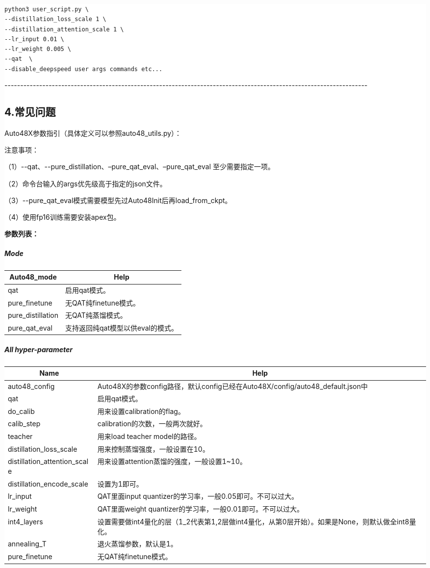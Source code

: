 ```
python3 user_script.py \
--distillation_loss_scale 1 \
--distillation_attention_scale 1 \ 
--lr_input 0.01 \ 
--lr_weight 0.005 \ 
--qat  \
--disable_deepspeed user args commands etc...
```

\-------------------------------------------------------------------------------------------------------------------

## 4.常见问题

Auto48X参数指引（具体定义可以参照auto48_utils.py）：

注意事项：

  （1）--qat、--pure_distillation、–pure_qat_eval、–pure_qat_eval 至少需要指定一项。

  （2）命令台输入的args优先级高于指定的json文件。

  （3）--pure_qat_eval模式需要模型先过Auto48Init后再load_from_ckpt。

  （4）使用fp16训练需要安装apex包。



**参数列表：**

##### Mode

| Auto48_mode       | Help                              |
| ----------------- | --------------------------------- |
| qat               | 启用qat模式。                     |
| pure_finetune     | 无QAT纯finetune模式。             |
| pure_distillation | 无QAT纯蒸馏模式。                 |
| pure_qat_eval     | 支持返回纯qat模型以供eval的模式。 |

##### All hyper-parameter

| Name                         | Help                                                         |
| ---------------------------- | ------------------------------------------------------------ |
| auto48_config                | Auto48X的参数config路径，默认config已经在Auto48X/config/auto48_default.json中 |
| qat                          | 启用qat模式。                                                |
| do_calib                     | 用来设置calibration的flag。                                  |
| calib_step                   | calibration的次数，一般两次就好。                            |
| teacher                      | 用来load teacher model的路径。                               |
| distillation_loss_scale      | 用来控制蒸馏强度，一般设置在10。                             |
| distillation_attention_scale | 用来设置attention蒸馏的强度，一般设置1~10。                  |
| distillation_encode_scale    | 设置为1即可。                                                |
| lr_input                     | QAT里面input quantizer的学习率，一般0.05即可。不可以过大。   |
| lr_weight                    | QAT里面weight quantizer的学习率，一般0.01即可。不可以过大。  |
| int4_layers                  | 设置需要做int4量化的层（1_2代表第1,2层做int4量化，从第0层开始）。如果是None，则默认做全int8量化。 |
| annealing_T                  | 退火蒸馏参数，默认是1。                                      |
| pure_finetune                | 无QAT纯finetune模式。                                        |